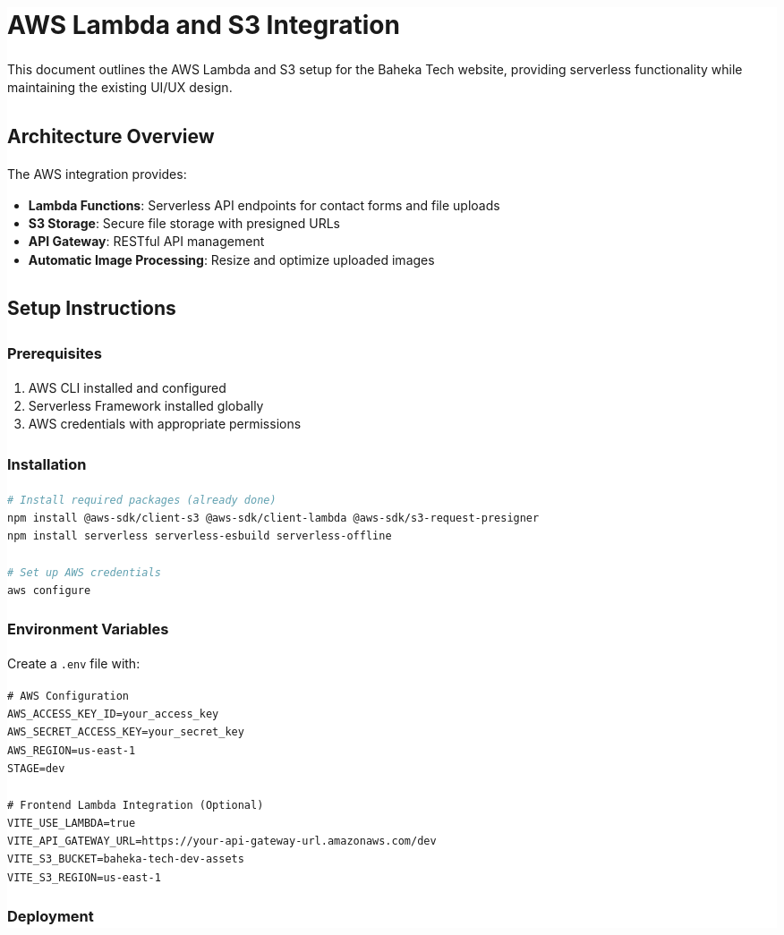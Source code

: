# AWS Lambda and S3 Integration

This document outlines the AWS Lambda and S3 setup for the Baheka Tech website, providing serverless functionality while maintaining the existing UI/UX design.

## Architecture Overview

The AWS integration provides:
- **Lambda Functions**: Serverless API endpoints for contact forms and file uploads
- **S3 Storage**: Secure file storage with presigned URLs
- **API Gateway**: RESTful API management
- **Automatic Image Processing**: Resize and optimize uploaded images

## Setup Instructions

### Prerequisites

1. AWS CLI installed and configured
2. Serverless Framework installed globally
3. AWS credentials with appropriate permissions

### Installation

```bash
# Install required packages (already done)
npm install @aws-sdk/client-s3 @aws-sdk/client-lambda @aws-sdk/s3-request-presigner
npm install serverless serverless-esbuild serverless-offline

# Set up AWS credentials
aws configure
```

### Environment Variables

Create a `.env` file with:

```env
# AWS Configuration
AWS_ACCESS_KEY_ID=your_access_key
AWS_SECRET_ACCESS_KEY=your_secret_key
AWS_REGION=us-east-1
STAGE=dev

# Frontend Lambda Integration (Optional)
VITE_USE_LAMBDA=true
VITE_API_GATEWAY_URL=https://your-api-gateway-url.amazonaws.com/dev
VITE_S3_BUCKET=baheka-tech-dev-assets
VITE_S3_REGION=us-east-1
```

### Deployment
